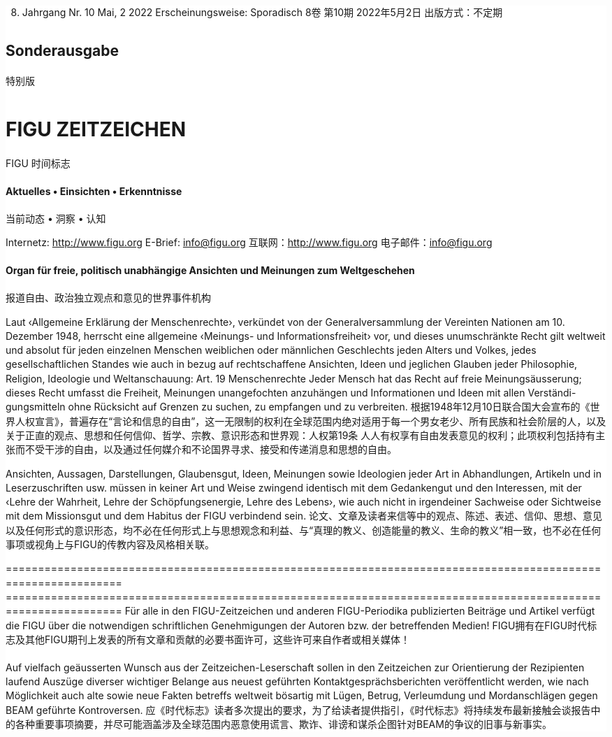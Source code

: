 8. Jahrgang Nr. 10 Mai, 2 2022 Erscheinungsweise: Sporadisch
8卷 第10期 2022年5月2日 出版方式：不定期

## Sonderausgabe
特别版

# FIGU  ZEITZEICHEN
FIGU 时间标志

#### Aktuelles • Einsichten • Erkenntnisse
当前动态 • 洞察 • 认知

Internetz: http://www.figu.org E-Brief:   info@figu.org
互联网：http://www.figu.org 电子邮件：info@figu.org

#### Organ für freie, politisch unabhängige Ansichten und Meinungen zum Weltgeschehen
报道自由、政治独立观点和意见的世界事件机构

Laut ‹Allgemeine Erklärung der Menschenrechte›, verkündet von der Generalversammlung der Vereinten Nationen am 10. Dezember 1948, herrscht eine allgemeine ‹Meinungs- und Informationsfreiheit› vor, und dieses unumschränkte Recht gilt weltweit und absolut für jeden einzelnen Menschen weiblichen oder männlichen Geschlechts jeden Alters und Volkes, jedes gesellschaftlichen Standes wie auch in bezug auf rechtschaffene Ansichten, Ideen und jeglichen Glauben jeder Philosophie, Religion, Ideologie und Weltanschauung: Art. 19 Menschenrechte Jeder Mensch hat das Recht auf freie Meinungsäusserung; dieses Recht umfasst die Freiheit, Meinungen unangefochten anzuhängen und Informationen und Ideen mit allen Verständi- gungsmitteln ohne Rücksicht auf Grenzen zu suchen, zu empfangen und zu verbreiten.
根据1948年12月10日联合国大会宣布的《世界人权宣言》，普遍存在“言论和信息的自由”，这一无限制的权利在全球范围内绝对适用于每一个男女老少、所有民族和社会阶层的人，以及关于正直的观点、思想和任何信仰、哲学、宗教、意识形态和世界观：人权第19条 人人有权享有自由发表意见的权利；此项权利包括持有主张而不受干涉的自由，以及通过任何媒介和不论国界寻求、接受和传递消息和思想的自由。

Ansichten, Aussagen, Darstellungen, Glaubensgut, Ideen, Meinungen sowie Ideologien jeder Art in Abhandlungen, Artikeln und in Leserzuschriften usw. müssen in keiner Art und Weise zwingend identisch mit dem Gedankengut und den Interessen, mit der ‹Lehre der Wahrheit, Lehre der Schöpfungsenergie, Lehre des Lebens›, wie auch nicht in irgendeiner Sachweise oder Sichtweise mit dem Missionsgut und dem Habitus der FIGU verbindend sein.
论文、文章及读者来信等中的观点、陈述、表述、信仰、思想、意见以及任何形式的意识形态，均不必在任何形式上与思想观念和利益、与“真理的教义、创造能量的教义、生命的教义”相一致，也不必在任何事项或视角上与FIGU的传教内容及风格相关联。

============================================================================================================== ============================================================================================================== Für alle in den FIGU-Zeitzeichen und anderen FIGU-Periodika publizierten Beiträge und Artikel verfügt die FIGU über die notwendigen schriftlichen Genehmigungen der Autoren bzw. der betreffenden Medien!
FIGU拥有在FIGU时代标志及其他FIGU期刊上发表的所有文章和贡献的必要书面许可，这些许可来自作者或相关媒体！

#### 
####

Auf vielfach geäusserten Wunsch aus der Zeitzeichen-Leserschaft sollen in den Zeitzeichen zur Orientierung der Rezipienten laufend Auszüge diverser wichtiger Belange aus neuest geführten Kontaktgesprächsberichten veröffentlicht werden, wie nach Möglichkeit auch alte sowie neue Fakten betreffs weltweit bösartig mit Lügen, Betrug, Verleumdung und Mordanschlägen gegen BEAM geführte Kontroversen.
应《时代标志》读者多次提出的要求，为了给读者提供指引，《时代标志》将持续发布最新接触会谈报告中的各种重要事项摘要，并尽可能涵盖涉及全球范围内恶意使用谎言、欺诈、诽谤和谋杀企图针对BEAM的争议的旧事与新事实。
